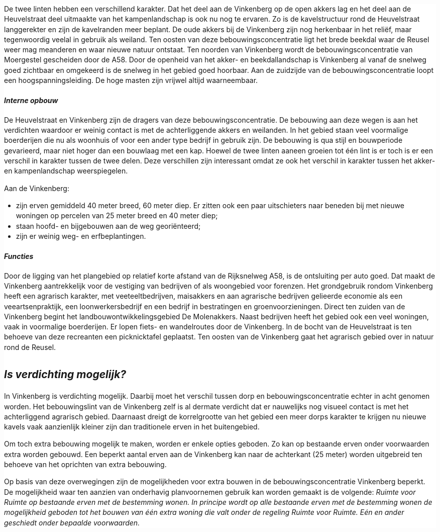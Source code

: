 De twee linten hebben een verschillend karakter. Dat het deel aan de Vinkenberg op de open akkers lag en het deel aan de Heuvelstraat deel uitmaakte van het kampenlandschap is ook nu nog te ervaren. Zo is de kavelstructuur rond de Heuvelstraat langgerekter en zijn de kavelranden meer beplant. De oude akkers bij de Vinkenberg zijn nog herkenbaar in het reliëf, maar tegenwoordig veelal in gebruik als weiland. Ten oosten van deze bebouwingsconcentratie ligt het brede beekdal waar de Reusel weer mag meanderen en waar nieuwe natuur ontstaat. Ten noorden van Vinkenberg wordt de bebouwingsconcentratie van Moergestel gescheiden door de A58. Door de openheid van het akker- en beekdallandschap is Vinkenberg al vanaf de snelweg goed zichtbaar en omgekeerd is de snelweg in het gebied goed hoorbaar. Aan de zuidzijde van de bebouwingsconcentratie loopt een hoogspanningsleiding. De hoge masten zijn vrijwel altijd waarneembaar.

#### *Interne opbouw*

De Heuvelstraat en Vinkenberg zijn de dragers van deze bebouwingsconcentratie. De bebouwing aan deze wegen is aan het verdichten waardoor er weinig contact is met de achterliggende akkers en weilanden. In het gebied staan veel voormalige boerderijen die nu als woonhuis of voor een ander type bedrijf in gebruik zijn. De bebouwing is qua stijl en bouwperiode gevarieerd, maar niet hoger dan een bouwlaag met een kap. Hoewel de twee linten aaneen groeien tot één lint is er toch is er een verschil in karakter tussen de twee delen. Deze verschillen zijn interessant omdat ze ook het verschil in karakter tussen het akker- en kampenlandschap weerspiegelen.

Aan de Vinkenberg:

- zijn erven gemiddeld 40 meter breed, 60 meter diep. Er zitten ook een paar uitschieters naar beneden bij met nieuwe woningen op percelen van 25 meter breed en 40 meter diep;
- staan hoofd- en bijgebouwen aan de weg georiënteerd;
- zijn er weinig weg- en erfbeplantingen.

#### *Functies*

Door de ligging van het plangebied op relatief korte afstand van de Rijksnelweg A58, is de ontsluiting per auto goed. Dat maakt de Vinkenberg aantrekkelijk voor de vestiging van bedrijven of als woongebied voor forenzen. Het grondgebruik rondom Vinkenberg heeft een agrarisch karakter, met veeteeltbedrijven, maisakkers en aan agrarische bedrijven gelieerde economie als een veeartsenpraktijk, een loonwerkersbedrijf en een bedrijf in bestratingen en groenvoorzieningen. Direct ten zuiden van de Vinkenberg begint het landbouwontwikkelingsgebied De Molenakkers. Naast bedrijven heeft het gebied ook een veel woningen, vaak in voormalige boerderijen. Er lopen fiets- en wandelroutes door de Vinkenberg. In de bocht van de Heuvelstraat is ten behoeve van deze recreanten een picknicktafel geplaatst. Ten oosten van de Vinkenberg gaat het agrarisch gebied over in natuur rond de Reusel.

## *Is verdichting mogelijk?*

In Vinkenberg is verdichting mogelijk. Daarbij moet het verschil tussen dorp en bebouwingsconcentratie echter in acht genomen worden. Het bebouwingslint van de Vinkenberg zelf is al dermate verdicht dat er nauwelijks nog visueel contact is met het achterliggend agrarisch gebied. Daarnaast dreigt de korrelgrootte van het gebied een meer dorps karakter te krijgen nu nieuwe kavels vaak aanzienlijk kleiner zijn dan traditionele erven in het buitengebied.

Om toch extra bebouwing mogelijk te maken, worden er enkele opties geboden. Zo kan op bestaande erven onder voorwaarden extra worden gebouwd. Een beperkt aantal erven aan de Vinkenberg kan naar de achterkant (25 meter) worden uitgebreid ten behoeve van het oprichten van extra bebouwing.

Op basis van deze overwegingen zijn de mogelijkheden voor extra bouwen in de bebouwingsconcentratie Vinkenberg beperkt. De mogelijkheid waar ten aanzien van onderhavig planvoornemen gebruik kan worden gemaakt is de volgende: *Ruimte voor Ruimte op bestaande erven met de bestemming wonen. In principe wordt op alle bestaande erven met de bestemming wonen de mogelijkheid geboden tot het bouwen van één extra woning die valt onder de regeling Ruimte voor Ruimte. Eén en ander geschiedt onder bepaalde voorwaarden.*
